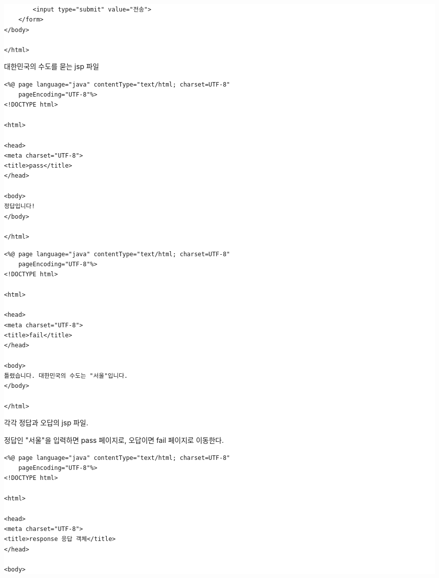 ```
		<input type="submit" value="전송">
	</form>
</body>

</html>
```

대한민국의 수도를 묻는 jsp 파일



```
<%@ page language="java" contentType="text/html; charset=UTF-8"
	pageEncoding="UTF-8"%>
<!DOCTYPE html>

<html>

<head>
<meta charset="UTF-8">
<title>pass</title>
</head>

<body>
정답입니다!
</body>

</html>
```

```
<%@ page language="java" contentType="text/html; charset=UTF-8"
	pageEncoding="UTF-8"%>
<!DOCTYPE html>

<html>

<head>
<meta charset="UTF-8">
<title>fail</title>
</head>

<body>
틀렸습니다. 대한민국의 수도는 "서울"입니다.
</body>

</html>
```

각각 정답과 오답의 jsp 파일.

정답인 "서울"을 입력하면 pass 페이지로, 오답이면 fail 페이지로 이동한다.



```
<%@ page language="java" contentType="text/html; charset=UTF-8"
	pageEncoding="UTF-8"%>
<!DOCTYPE html>

<html>

<head>
<meta charset="UTF-8">
<title>response 응답 객체</title>
</head>

<body>
```